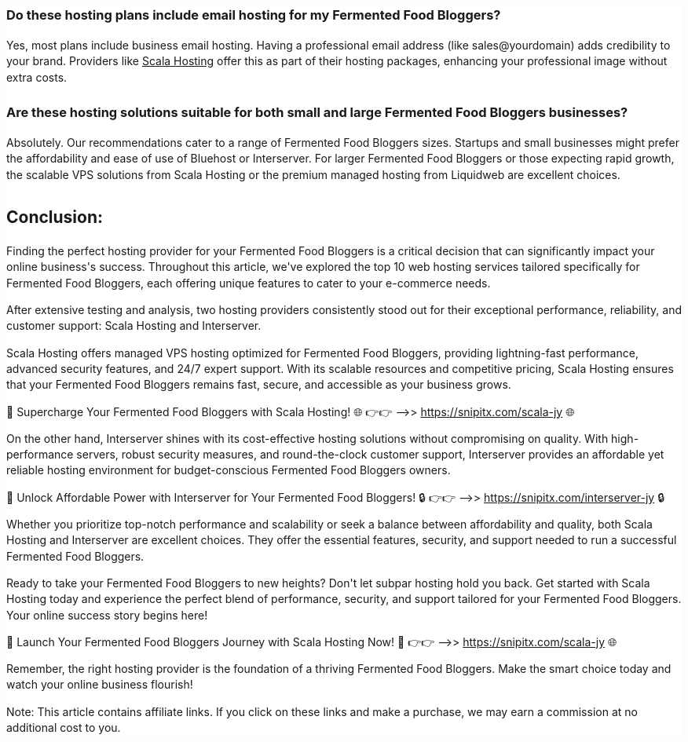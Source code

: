 ### Do these hosting plans include email hosting for my Fermented Food Bloggers? 
Yes, most plans include business email hosting. Having a professional email address (like sales@yourdomain) adds credibility to your brand. Providers like [Scala Hosting](https://snipitx.com/scala-jy) offer this as part of their hosting packages, enhancing your professional image without extra costs.

### Are these hosting solutions suitable for both small and large Fermented Food Bloggers businesses? 
Absolutely. Our recommendations cater to a range of Fermented Food Bloggers sizes. Startups and small businesses might prefer the affordability and ease of use of Bluehost or Interserver. For larger Fermented Food Bloggers or those expecting rapid growth, the scalable VPS solutions from Scala Hosting or the premium managed hosting from Liquidweb are excellent choices.

## Conclusion:

Finding the perfect hosting provider for your Fermented Food Bloggers is a critical decision that can significantly impact your online business's success. Throughout this article, we've explored the top 10 web hosting services tailored specifically for Fermented Food Bloggers, each offering unique features to cater to your e-commerce needs.

After extensive testing and analysis, two hosting providers consistently stood out for their exceptional performance, reliability, and customer support: Scala Hosting and Interserver.

Scala Hosting offers managed VPS hosting optimized for Fermented Food Bloggers, providing lightning-fast performance, advanced security features, and 24/7 expert support. With its scalable resources and competitive pricing, Scala Hosting ensures that your Fermented Food Bloggers remains fast, secure, and accessible as your business grows.

🚀 Supercharge Your Fermented Food Bloggers with Scala Hosting! 🌐
👉👉 -->> https://snipitx.com/scala-jy 🌐

On the other hand, Interserver shines with its cost-effective hosting solutions without compromising on quality. With high-performance servers, robust security measures, and round-the-clock customer support, Interserver provides an affordable yet reliable hosting environment for budget-conscious Fermented Food Bloggers owners.

💸 Unlock Affordable Power with Interserver for Your Fermented Food Bloggers! 🔒
👉👉 -->> https://snipitx.com/interserver-jy 🔒

Whether you prioritize top-notch performance and scalability or seek a balance between affordability and quality, both Scala Hosting and Interserver are excellent choices. They offer the essential features, security, and support needed to run a successful Fermented Food Bloggers.

Ready to take your Fermented Food Bloggers to new heights? Don't let subpar hosting hold you back. Get started with Scala Hosting today and experience the perfect blend of performance, security, and support tailored for your Fermented Food Bloggers. Your online success story begins here!

🚀 Launch Your Fermented Food Bloggers Journey with Scala Hosting Now! 🌟
👉👉 -->> https://snipitx.com/scala-jy 🌐

Remember, the right hosting provider is the foundation of a thriving Fermented Food Bloggers. Make the smart choice today and watch your online business flourish!

Note: This article contains affiliate links. If you click on these links and make a purchase, we may earn a commission at no additional cost to you.